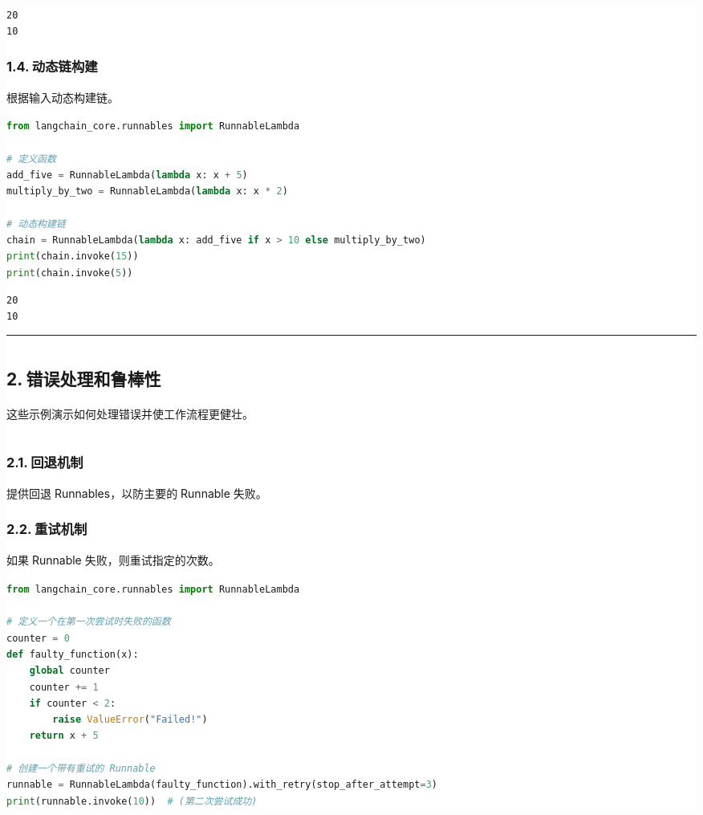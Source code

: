     20
    10


### **1.4. 动态链构建**
根据输入动态构建链。


```python
from langchain_core.runnables import RunnableLambda

# 定义函数
add_five = RunnableLambda(lambda x: x + 5)
multiply_by_two = RunnableLambda(lambda x: x * 2)

# 动态构建链
chain = RunnableLambda(lambda x: add_five if x > 10 else multiply_by_two)
print(chain.invoke(15))
print(chain.invoke(5))
```

    20
    10


---
#
## **2. 错误处理和鲁棒性**
这些示例演示如何处理错误并使工作流程更健壮。
#
### **2.1. 回退机制**
提供回退 Runnables，以防主要的 Runnable 失败。

### **2.2. 重试机制**
如果 Runnable 失败，则重试指定的次数。


```python
from langchain_core.runnables import RunnableLambda

# 定义一个在第一次尝试时失败的函数
counter = 0
def faulty_function(x):
    global counter
    counter += 1
    if counter < 2:
        raise ValueError("Failed!")
    return x + 5

# 创建一个带有重试的 Runnable
runnable = RunnableLambda(faulty_function).with_retry(stop_after_attempt=3)
print(runnable.invoke(10))  # (第二次尝试成功)
```
